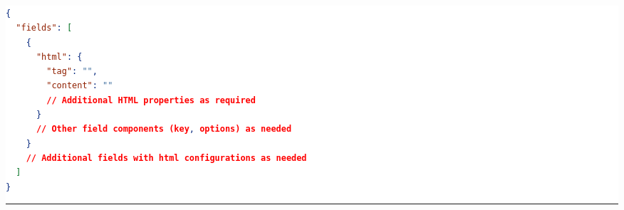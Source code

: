 ```json
{
  "fields": [
    {
      "html": {
        "tag": "",
        "content": ""
        // Additional HTML properties as required
      }
      // Other field components (key, options) as needed
    }
    // Additional fields with html configurations as needed
  ]
}
```

---
